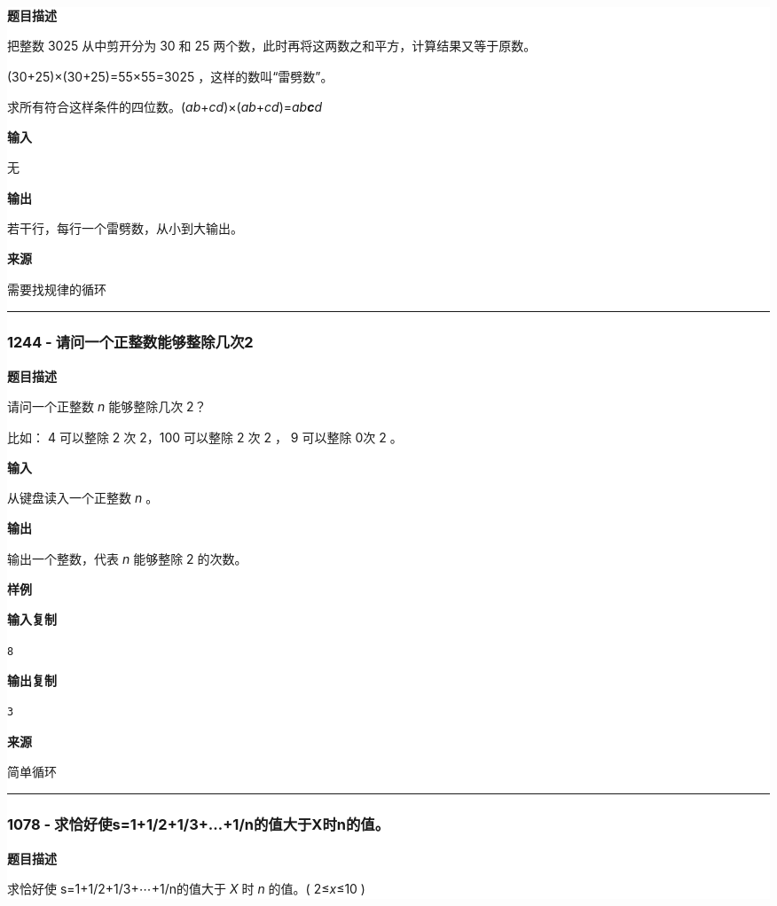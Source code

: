 **题目描述**

把整数 3025 从中剪开分为 30 和 25 两个数，此时再将这两数之和平方，计算结果又等于原数。

(30+25)×(30+25)=55×55=3025 ，这样的数叫“雷劈数”。

求所有符合这样条件的四位数。(*ab*+*cd*)×(*ab*+*cd*)=*ab**c**d*

**输入**

无

**输出**

若干行，每行一个雷劈数，从小到大输出。

**来源**

需要找规律的循环

---

### **1244 - 请问一个正整数能够整除几次2**

**题目描述**

请问一个正整数 *n* 能够整除几次 2？

比如： 4 可以整除 2 次 2，100 可以整除 2 次 2 ， 9 可以整除 0次 2 。

**输入**

从键盘读入一个正整数 *n* 。

**输出**

输出一个整数，代表 *n* 能够整除 2 的次数。

**样例**

**输入复制**

```
8
```

**输出复制**

```
3
```

**来源**

简单循环

---

### **1078 - 求恰好使s=1+1/2+1/3+…+1/n的值大于X时n的值。**

**题目描述**

求恰好使 s=1+1/2+1/3+⋯+1/n的值大于 *X* 时 *n* 的值。( 2≤*x*≤10 )
